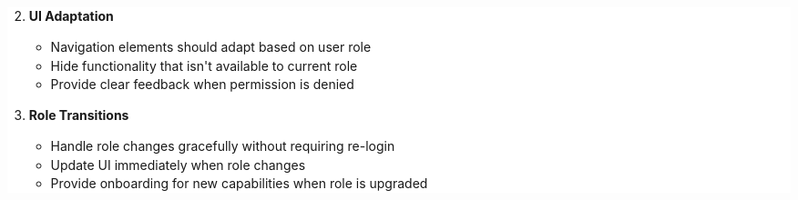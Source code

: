 2. **UI Adaptation**
   - Navigation elements should adapt based on user role
   - Hide functionality that isn't available to current role
   - Provide clear feedback when permission is denied

3. **Role Transitions**
   - Handle role changes gracefully without requiring re-login
   - Update UI immediately when role changes
   - Provide onboarding for new capabilities when role is upgraded
